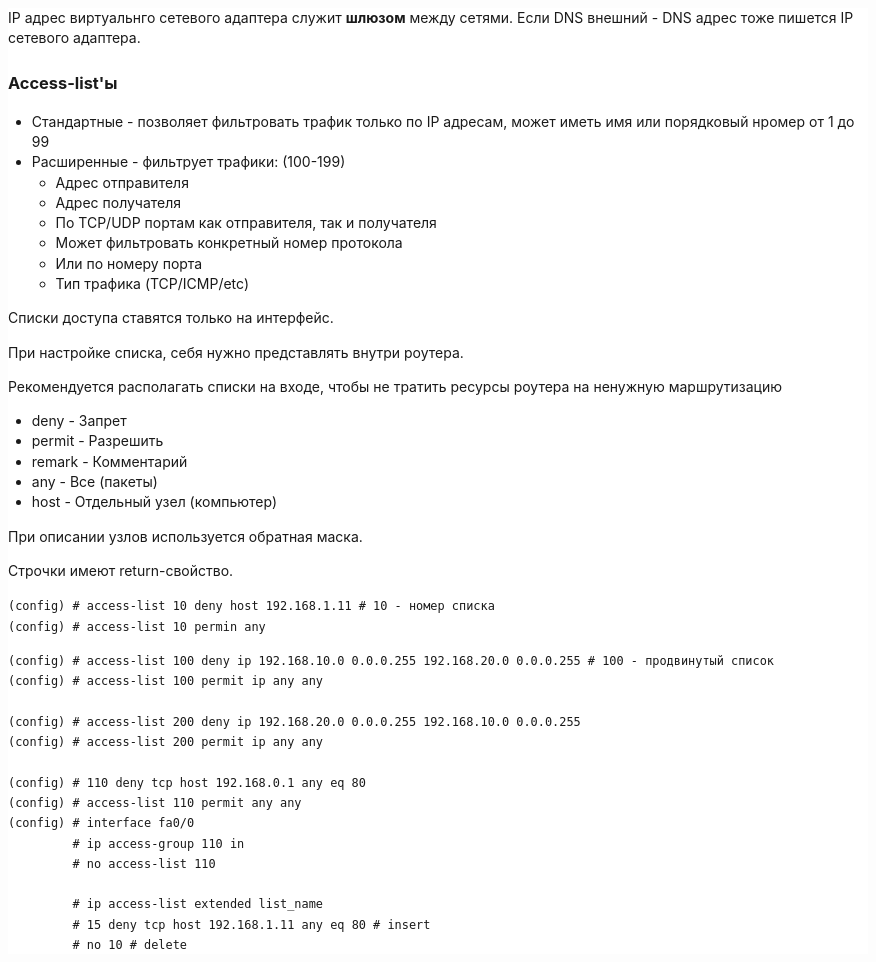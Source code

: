 IP адрес виртуальнго сетевого адаптера служит **шлюзом** между сетями. Если DNS внешний - DNS адрес тоже пишется IP сетевого адаптера.

### Access-list'ы

- Стандартные - позволяет фильтровать трафик только по IP адресам, может иметь имя или порядковый нромер от 1 до 99
- Расширенные - фильтрует трафики: (100-199)
  - Адрес отправителя
  - Адрес получателя
  - По TCP/UDP портам как отправителя, так и получателя
  - Может фильтровать конкретный номер протокола
  - Или по номеру порта
  - Тип трафика (TCP/ICMP/etc)

Списки доступа ставятся только на интерфейс.

При настройке списка, себя нужно представлять внутри роутера.


Рекомендуется располагать списки на входе, чтобы не тратить ресурсы роутера на ненужную маршрутизацию

- deny - Запрет
- permit - Разрешить
- remark - Комментарий
- any - Все (пакеты)
- host - Отдельный узел (компьютер)

При описании узлов используется обратная маска.

Строчки имеют return-свойство.

```
(config) # access-list 10 deny host 192.168.1.11 # 10 - номер списка
(config) # access-list 10 permin any
```

```
(config) # access-list 100 deny ip 192.168.10.0 0.0.0.255 192.168.20.0 0.0.0.255 # 100 - продвинутый список
(config) # access-list 100 permit ip any any

(config) # access-list 200 deny ip 192.168.20.0 0.0.0.255 192.168.10.0 0.0.0.255
(config) # access-list 200 permit ip any any

(config) # 110 deny tcp host 192.168.0.1 any eq 80
(config) # access-list 110 permit any any
(config) # interface fa0/0
         # ip access-group 110 in
         # no access-list 110

         # ip access-list extended list_name
         # 15 deny tcp host 192.168.1.11 any eq 80 # insert
         # no 10 # delete
```

